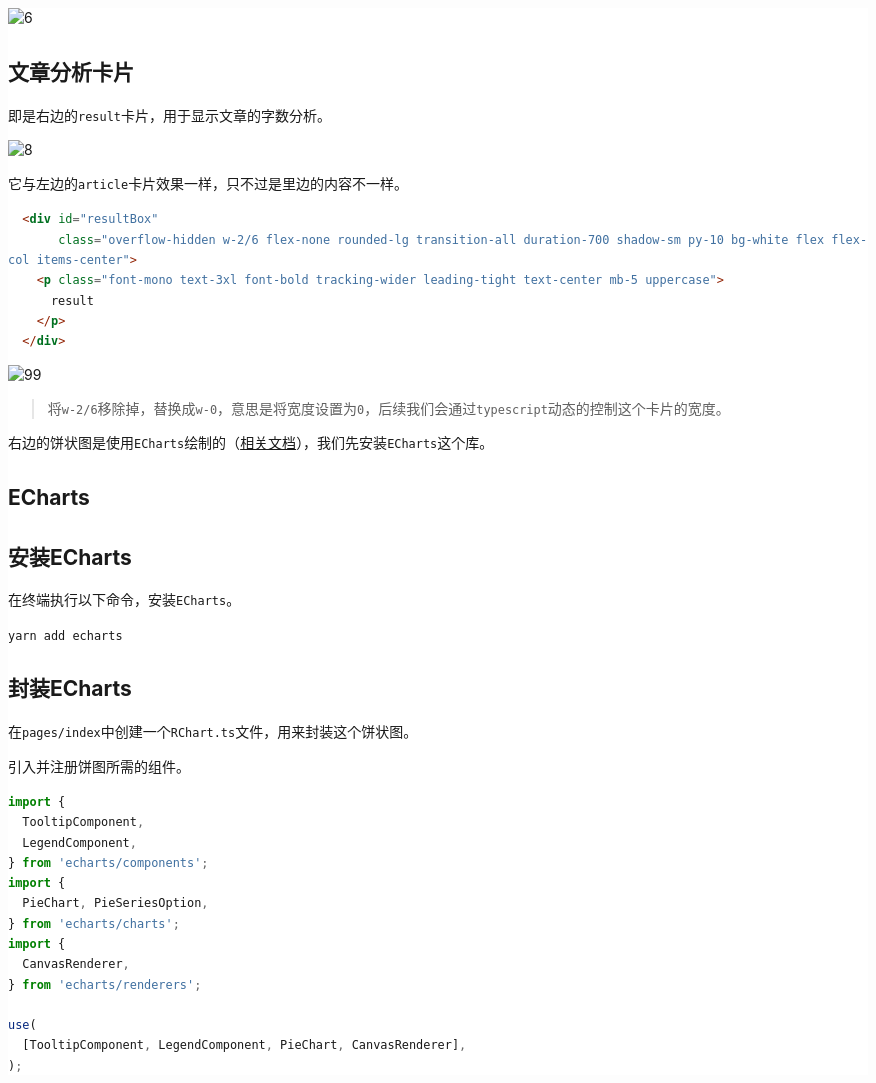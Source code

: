 ![6](https://raw.githubusercontent.com/QC2168/note-img/main/202203161640383.gif)

## 文章分析卡片

即是右边的`result`卡片，用于显示文章的字数分析。

![8](https://raw.githubusercontent.com/QC2168/note-img/main/202203161640384.png)

它与左边的`article`卡片效果一样，只不过是里边的内容不一样。

```html
  <div id="resultBox"
       class="overflow-hidden w-2/6 flex-none rounded-lg transition-all duration-700 shadow-sm py-10 bg-white flex flex-col items-center">
    <p class="font-mono text-3xl font-bold tracking-wider leading-tight text-center mb-5 uppercase">
      result
    </p>
  </div>
```

![99](https://raw.githubusercontent.com/QC2168/note-img/main/202203161640385.png)

> 将`w-2/6`移除掉，替换成`w-0`，意思是将宽度设置为`0`，后续我们会通过`typescript`动态的控制这个卡片的宽度。

右边的饼状图是使用`ECharts`绘制的（[相关文档](https://echarts.apache.org/examples/zh/editor.html?c=pie-borderRadius)），我们先安装`ECharts`这个库。

## ECharts

## 安装ECharts

在终端执行以下命令，安装`ECharts`。

```bash
yarn add echarts 
```

## 封装ECharts

在`pages/index`中创建一个`RChart.ts`文件，用来封装这个饼状图。

引入并注册饼图所需的组件。

```typescript
import {
  TooltipComponent,
  LegendComponent,
} from 'echarts/components';
import {
  PieChart, PieSeriesOption,
} from 'echarts/charts';
import {
  CanvasRenderer,
} from 'echarts/renderers';

use(
  [TooltipComponent, LegendComponent, PieChart, CanvasRenderer],
);
```
